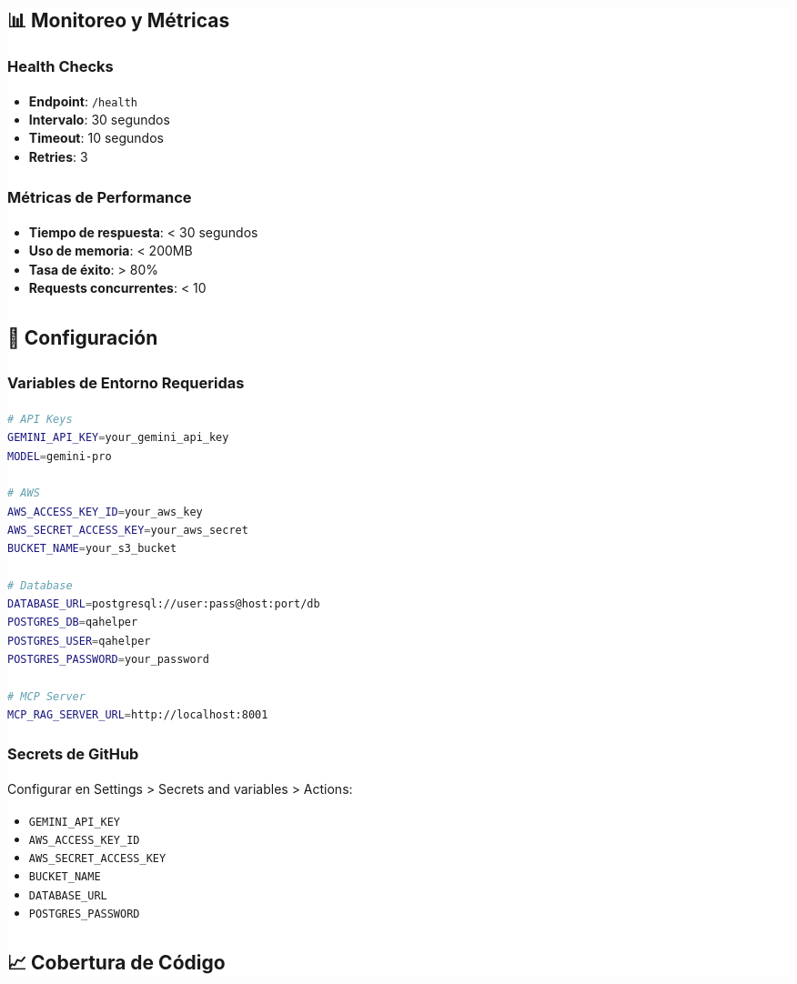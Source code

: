## 📊 Monitoreo y Métricas

### Health Checks
- **Endpoint**: `/health`
- **Intervalo**: 30 segundos
- **Timeout**: 10 segundos
- **Retries**: 3

### Métricas de Performance
- **Tiempo de respuesta**: < 30 segundos
- **Uso de memoria**: < 200MB
- **Tasa de éxito**: > 80%
- **Requests concurrentes**: < 10

## 🔧 Configuración

### Variables de Entorno Requeridas

```bash
# API Keys
GEMINI_API_KEY=your_gemini_api_key
MODEL=gemini-pro

# AWS
AWS_ACCESS_KEY_ID=your_aws_key
AWS_SECRET_ACCESS_KEY=your_aws_secret
BUCKET_NAME=your_s3_bucket

# Database
DATABASE_URL=postgresql://user:pass@host:port/db
POSTGRES_DB=qahelper
POSTGRES_USER=qahelper
POSTGRES_PASSWORD=your_password

# MCP Server
MCP_RAG_SERVER_URL=http://localhost:8001
```

### Secrets de GitHub

Configurar en Settings > Secrets and variables > Actions:

- `GEMINI_API_KEY`
- `AWS_ACCESS_KEY_ID`
- `AWS_SECRET_ACCESS_KEY`
- `BUCKET_NAME`
- `DATABASE_URL`
- `POSTGRES_PASSWORD`

## 📈 Cobertura de Código
